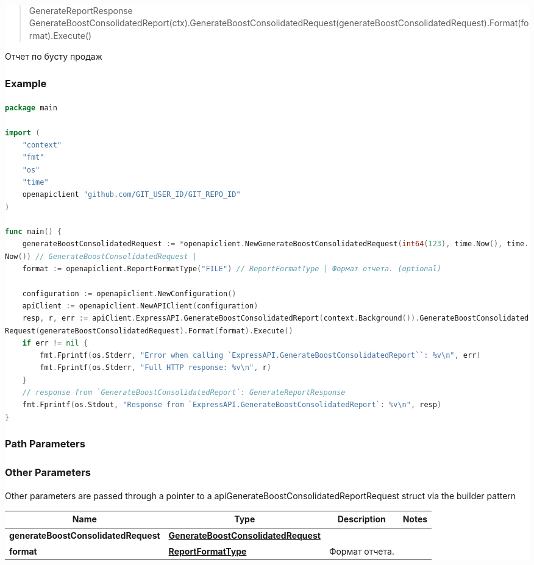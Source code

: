 > GenerateReportResponse GenerateBoostConsolidatedReport(ctx).GenerateBoostConsolidatedRequest(generateBoostConsolidatedRequest).Format(format).Execute()

Отчет по бусту продаж



### Example

```go
package main

import (
	"context"
	"fmt"
	"os"
    "time"
	openapiclient "github.com/GIT_USER_ID/GIT_REPO_ID"
)

func main() {
	generateBoostConsolidatedRequest := *openapiclient.NewGenerateBoostConsolidatedRequest(int64(123), time.Now(), time.Now()) // GenerateBoostConsolidatedRequest | 
	format := openapiclient.ReportFormatType("FILE") // ReportFormatType | Формат отчета. (optional)

	configuration := openapiclient.NewConfiguration()
	apiClient := openapiclient.NewAPIClient(configuration)
	resp, r, err := apiClient.ExpressAPI.GenerateBoostConsolidatedReport(context.Background()).GenerateBoostConsolidatedRequest(generateBoostConsolidatedRequest).Format(format).Execute()
	if err != nil {
		fmt.Fprintf(os.Stderr, "Error when calling `ExpressAPI.GenerateBoostConsolidatedReport``: %v\n", err)
		fmt.Fprintf(os.Stderr, "Full HTTP response: %v\n", r)
	}
	// response from `GenerateBoostConsolidatedReport`: GenerateReportResponse
	fmt.Fprintf(os.Stdout, "Response from `ExpressAPI.GenerateBoostConsolidatedReport`: %v\n", resp)
}
```

### Path Parameters



### Other Parameters

Other parameters are passed through a pointer to a apiGenerateBoostConsolidatedReportRequest struct via the builder pattern


Name | Type | Description  | Notes
------------- | ------------- | ------------- | -------------
 **generateBoostConsolidatedRequest** | [**GenerateBoostConsolidatedRequest**](GenerateBoostConsolidatedRequest.md) |  | 
 **format** | [**ReportFormatType**](ReportFormatType.md) | Формат отчета. | 
